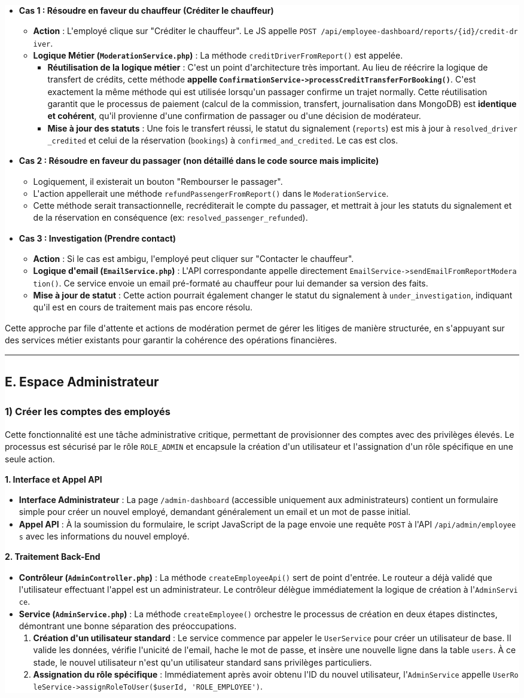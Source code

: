 -   **Cas 1 : Résoudre en faveur du chauffeur (Créditer le chauffeur)**
    -   **Action** : L'employé clique sur "Créditer le chauffeur". Le JS appelle `POST /api/employee-dashboard/reports/{id}/credit-driver`.
    -   **Logique Métier (`ModerationService.php`)** : La méthode `creditDriverFromReport()` est appelée.
        -   **Réutilisation de la logique métier** : C'est un point d'architecture très important. Au lieu de réécrire la logique de transfert de crédits, cette méthode **appelle `ConfirmationService->processCreditTransferForBooking()`**. C'est exactement la même méthode qui est utilisée lorsqu'un passager confirme un trajet normally. Cette réutilisation garantit que le processus de paiement (calcul de la commission, transfert, journalisation dans MongoDB) est **identique et cohérent**, qu'il provienne d'une confirmation de passager ou d'une décision de modérateur.
        -   **Mise à jour des statuts** : Une fois le transfert réussi, le statut du signalement (`reports`) est mis à jour à `resolved_driver_credited` et celui de la réservation (`bookings`) à `confirmed_and_credited`. Le cas est clos.

-   **Cas 2 : Résoudre en faveur du passager (non détaillé dans le code source mais implicite)**
    -   Logiquement, il existerait un bouton "Rembourser le passager".
    -   L'action appellerait une méthode `refundPassengerFromReport()` dans le `ModerationService`.
    -   Cette méthode serait transactionnelle, recréditerait le compte du passager, et mettrait à jour les statuts du signalement et de la réservation en conséquence (ex: `resolved_passenger_refunded`).

-   **Cas 3 : Investigation (Prendre contact)**
    -   **Action** : Si le cas est ambigu, l'employé peut cliquer sur "Contacter le chauffeur".
    -   **Logique d'email (`EmailService.php`)** : L'API correspondante appelle directement `EmailService->sendEmailFromReportModeration()`. Ce service envoie un email pré-formaté au chauffeur pour lui demander sa version des faits.
    -   **Mise à jour de statut** : Cette action pourrait également changer le statut du signalement à `under_investigation`, indiquant qu'il est en cours de traitement mais pas encore résolu.

Cette approche par file d'attente et actions de modération permet de gérer les litiges de manière structurée, en s'appuyant sur des services métier existants pour garantir la cohérence des opérations financières.

---

## E. Espace Administrateur

### 1) Créer les comptes des employés

Cette fonctionnalité est une tâche administrative critique, permettant de provisionner des comptes avec des privilèges élevés. Le processus est sécurisé par le rôle `ROLE_ADMIN` et encapsule la création d'un utilisateur et l'assignation d'un rôle spécifique en une seule action.

**1. Interface et Appel API**

-   **Interface Administrateur** : La page `/admin-dashboard` (accessible uniquement aux administrateurs) contient un formulaire simple pour créer un nouvel employé, demandant généralement un email et un mot de passe initial.
-   **Appel API** : À la soumission du formulaire, le script JavaScript de la page envoie une requête `POST` à l'API `/api/admin/employees` avec les informations du nouvel employé.

**2. Traitement Back-End**

-   **Contrôleur (`AdminController.php`)** : La méthode `createEmployeeApi()` sert de point d'entrée. Le routeur a déjà validé que l'utilisateur effectuant l'appel est un administrateur. Le contrôleur délègue immédiatement la logique de création à l'`AdminService`.
-   **Service (`AdminService.php`)** : La méthode `createEmployee()` orchestre le processus de création en deux étapes distinctes, démontrant une bonne séparation des préoccupations.
    1.  **Création d'un utilisateur standard** : Le service commence par appeler le `UserService` pour créer un utilisateur de base. Il valide les données, vérifie l'unicité de l'email, hache le mot de passe, et insère une nouvelle ligne dans la table `users`. À ce stade, le nouvel utilisateur n'est qu'un utilisateur standard sans privilèges particuliers.
    2.  **Assignation du rôle spécifique** : Immédiatement après avoir obtenu l'ID du nouvel utilisateur, l'`AdminService` appelle `UserRoleService->assignRoleToUser($userId, 'ROLE_EMPLOYEE')`.
